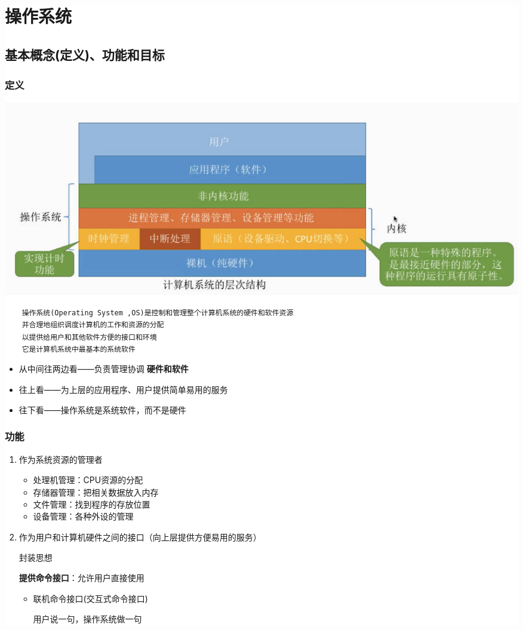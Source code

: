 # 操作系统

## 基本概念(定义)、功能和目标

### 定义

<img src="./1.1操作系统的内核.jpg">

        操作系统(Operating System ,OS)是控制和管理整个计算机系统的硬件和软件资源
        并合理地组织调度计算机的工作和资源的分配
        以提供给用户和其他软件方便的接口和环境
        它是计算机系统中最基本的系统软件

- 从中间往两边看——负责管理协调 **硬件和软件**

- 往上看——为上层的应用程序、用户提供简单易用的服务

- 往下看——操作系统是系统软件，而不是硬件

### 功能

1. 作为系统资源的管理者

   - 处理机管理：CPU资源的分配
   - 存储器管理：把相关数据放入内存
   - 文件管理：找到程序的存放位置
   - 设备管理：各种外设的管理

2. 作为用户和计算机硬件之间的接口（向上层提供方便易用的服务）

    封装思想

    **提供命令接口**：允许用户直接使用
    
    - 联机命令接口(交互式命令接口)

        用户说一句，操作系统做一句
